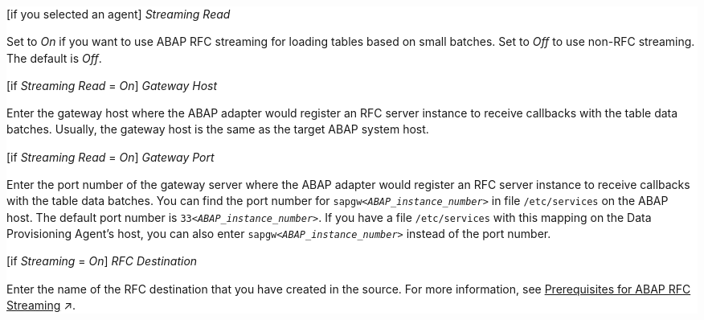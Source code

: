 \[if you selected an agent\] *Streaming Read*

</td>
<td valign="top">

Set to *On* if you want to use ABAP RFC streaming for loading tables based on small batches. Set to *Off* to use non-RFC streaming. The default is *Off*.

</td>
</tr>
<tr>
<td valign="top">

\[if *Streaming Read* = *On*\] *Gateway Host*

</td>
<td valign="top">

Enter the gateway host where the ABAP adapter would register an RFC server instance to receive callbacks with the table data batches. Usually, the gateway host is the same as the target ABAP system host.

</td>
</tr>
<tr>
<td valign="top">

\[if *Streaming Read* = *On*\] *Gateway Port*

</td>
<td valign="top">

Enter the port number of the gateway server where the ABAP adapter would register an RFC server instance to receive callbacks with the table data batches. You can find the port number for <code>sapgw<i class="varname">&lt;ABAP_instance_number&gt;</i></code> in file `/etc/services` on the ABAP host. The default port number is <code>33<i class="varname">&lt;ABAP_instance_number&gt;</i></code>. If you have a file `/etc/services` with this mapping on the Data Provisioning Agent’s host, you can also enter <code>sapgw<i class="varname">&lt;ABAP_instance_number&gt;</i></code> instead of the port number.

</td>
</tr>
<tr>
<td valign="top">

\[if *Streaming* = *On*\] *RFC Destination*

</td>
<td valign="top">

Enter the name of the RFC destination that you have created in the source. For more information, see [Prerequisites for ABAP RFC Streaming](https://help.sap.com/viewer/935116dd7c324355803d4b85809cec97/DEV_CURRENT/en-US/62adb440e4214c53a3028a4fdb5e1156.html "If you want to stream ABAP tables for loading large amounts of data without running into memory issues it is required to meet the following requirements.") :arrow_upper_right:.

</td>
</tr>
<tr>
<td valign="top">
